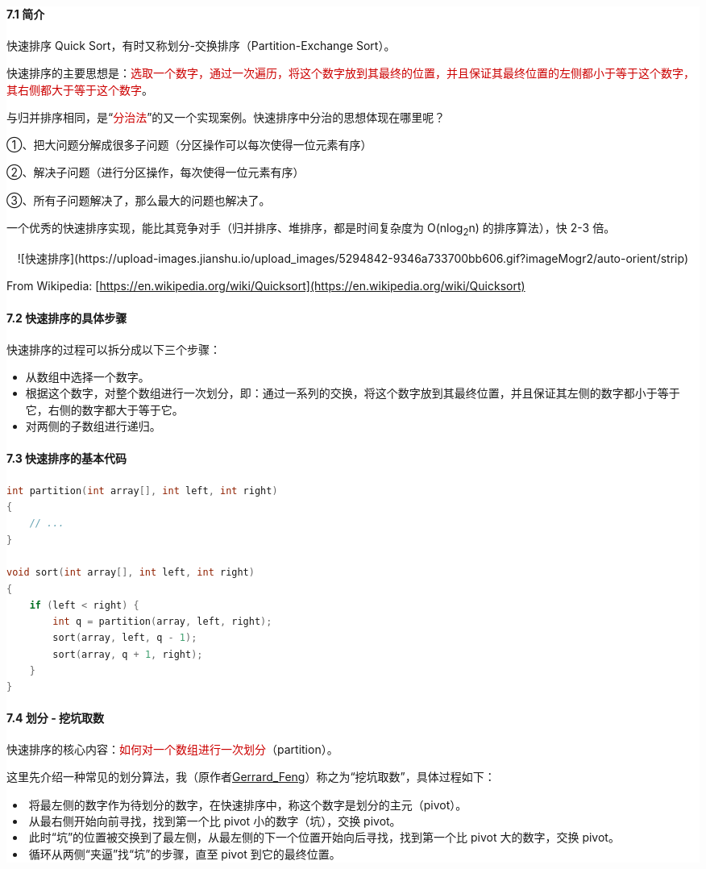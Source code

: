 #### 7.1 简介

快速排序 Quick Sort，有时又称划分-交换排序（Partition-Exchange Sort）。

快速排序的主要思想是：<font color=#cc0000>选取一个数字，通过一次遍历，将这个数字放到其最终的位置，并且保证其最终位置的左侧都小于等于这个数字，其右侧都大于等于这个数字</font>。

与归并排序相同，是“<font color=#cc0000>分治法</font>”的又一个实现案例。快速排序中分治的思想体现在哪里呢？

①、把大问题分解成很多子问题（分区操作可以每次使得一位元素有序）

②、解决子问题（进行分区操作，每次使得一位元素有序）

③、所有子问题解决了，那么最大的问题也解决了。

一个优秀的快速排序实现，能比其竞争对手（归并排序、堆排序，都是时间复杂度为 O(nlog<sub>2</sub>n) 的排序算法），快 2-3 倍。

<center>
![快速排序](https://upload-images.jianshu.io/upload_images/5294842-9346a733700bb606.gif?imageMogr2/auto-orient/strip)
</center>

From Wikipedia: [https://en.wikipedia.org/wiki/Quicksort](https://en.wikipedia.org/wiki/Quicksort)

#### 7.2 快速排序的具体步骤

快速排序的过程可以拆分成以下三个步骤：

*   从数组中选择一个数字。
*   根据这个数字，对整个数组进行一次划分，即：通过一系列的交换，将这个数字放到其最终位置，并且保证其左侧的数字都小于等于它，右侧的数字都大于等于它。
*   对两侧的子数组进行递归。

#### 7.3 快速排序的基本代码

```c
int partition(int array[], int left, int right)
{
    // ...
}

void sort(int array[], int left, int right)
{
    if (left < right) {
        int q = partition(array, left, right);
        sort(array, left, q - 1);
        sort(array, q + 1, right);
    }
}
```

#### 7.4 划分 - 挖坑取数

快速排序的核心内容：<font color=#cc0000>如何对一个数组进行一次划分</font>（partition）。

这里先介绍一种常见的划分算法，我（原作者[Gerrard_Feng](https://home.cnblogs.com/u/jing-an-feng-shao/)）称之为“挖坑取数”，具体过程如下：

*    将最左侧的数字作为待划分的数字，在快速排序中，称这个数字是划分的主元（pivot）。
*    从最右侧开始向前寻找，找到第一个比 pivot 小的数字（坑），交换 pivot。
*    此时“坑”的位置被交换到了最左侧，从最左侧的下一个位置开始向后寻找，找到第一个比 pivot 大的数字，交换 pivot。
*    循环从两侧“夹逼”找“坑”的步骤，直至 pivot 到它的最终位置。
